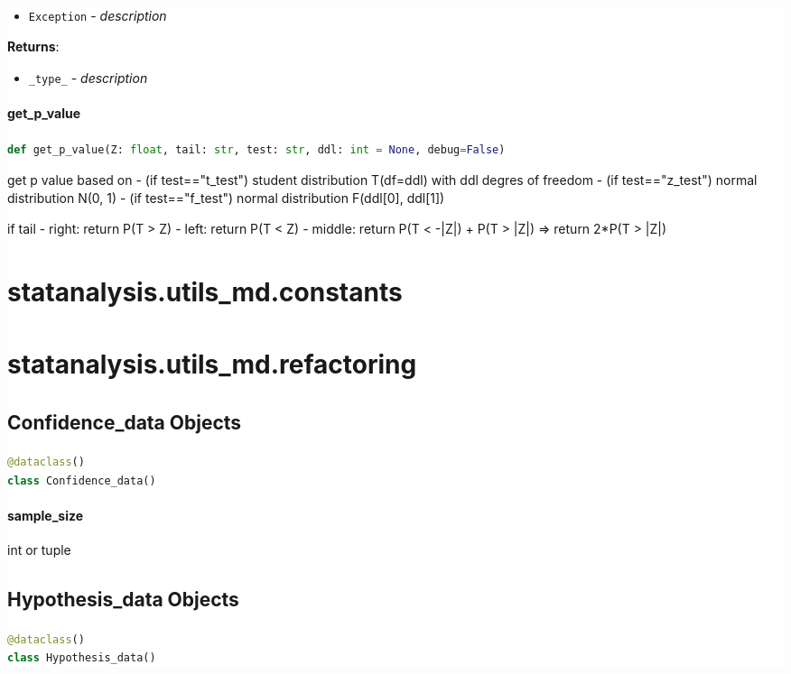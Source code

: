 - `Exception` - _description_
  

**Returns**:

- `_type_` - _description_

<a id="statanalysis.utils_md.compute_ppf_and_p_value.get_p_value"></a>

#### get\_p\_value

```python
def get_p_value(Z: float, tail: str, test: str, ddl: int = None, debug=False)
```

get p value based on
    - (if test=="t_test") student distribution T(df=ddl) with ddl degres of freedom
    - (if test=="z_test") normal distribution N(0, 1)
    - (if test=="f_test") normal distribution F(ddl[0], ddl[1])

if tail
    - right: return P(T > Z)
    - left: return P(T < Z)
    - middle: return P(T < -|Z|) + P(T > |Z|) => return  2*P(T > |Z|)

<a id="statanalysis.utils_md.constants"></a>

# statanalysis.utils\_md.constants

<a id="statanalysis.utils_md.refactoring"></a>

# statanalysis.utils\_md.refactoring

<a id="statanalysis.utils_md.refactoring.Confidence_data"></a>

## Confidence\_data Objects

```python
@dataclass()
class Confidence_data()
```

<a id="statanalysis.utils_md.refactoring.Confidence_data.sample_size"></a>

#### sample\_size

int or tuple

<a id="statanalysis.utils_md.refactoring.Hypothesis_data"></a>

## Hypothesis\_data Objects

```python
@dataclass()
class Hypothesis_data()
```
